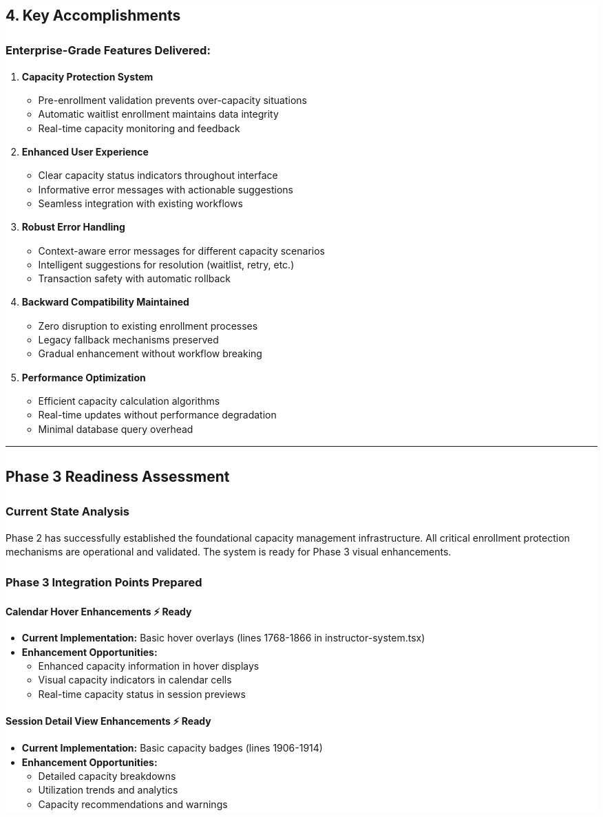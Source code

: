 
## 4. Key Accomplishments

### **Enterprise-Grade Features Delivered:**

1. **Capacity Protection System**
   - Pre-enrollment validation prevents over-capacity situations
   - Automatic waitlist enrollment maintains data integrity
   - Real-time capacity monitoring and feedback

2. **Enhanced User Experience**
   - Clear capacity status indicators throughout interface
   - Informative error messages with actionable suggestions
   - Seamless integration with existing workflows

3. **Robust Error Handling**
   - Context-aware error messages for different capacity scenarios
   - Intelligent suggestions for resolution (waitlist, retry, etc.)
   - Transaction safety with automatic rollback

4. **Backward Compatibility Maintained**
   - Zero disruption to existing enrollment processes
   - Legacy fallback mechanisms preserved
   - Gradual enhancement without workflow breaking

5. **Performance Optimization**
   - Efficient capacity calculation algorithms
   - Real-time updates without performance degradation
   - Minimal database query overhead

---

## Phase 3 Readiness Assessment

### **Current State Analysis**

Phase 2 has successfully established the foundational capacity management infrastructure. All critical enrollment protection mechanisms are operational and validated. The system is ready for Phase 3 visual enhancements.

### **Phase 3 Integration Points Prepared**

#### **Calendar Hover Enhancements** ⚡ Ready
- **Current Implementation:** Basic hover overlays (lines 1768-1866 in instructor-system.tsx)
- **Enhancement Opportunities:**
  - Enhanced capacity information in hover displays
  - Visual capacity indicators in calendar cells
  - Real-time capacity status in session previews

#### **Session Detail View Enhancements** ⚡ Ready
- **Current Implementation:** Basic capacity badges (lines 1906-1914)
- **Enhancement Opportunities:**
  - Detailed capacity breakdowns
  - Utilization trends and analytics
  - Capacity recommendations and warnings
